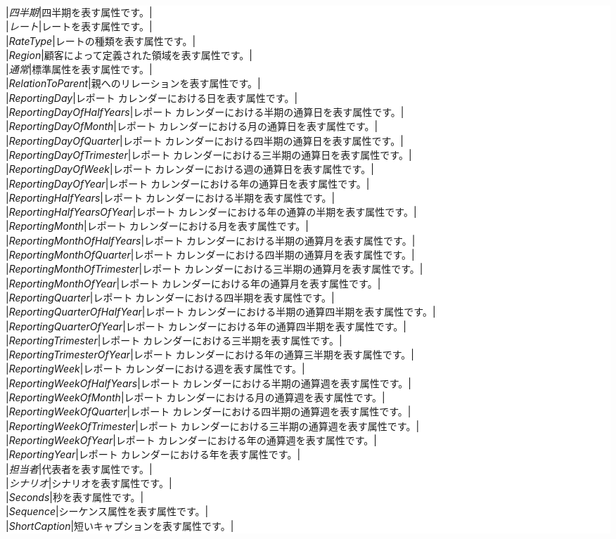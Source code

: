 |*四半期*|四半期を表す属性です。|  
|*レート*|レートを表す属性です。|  
|*RateType*|レートの種類を表す属性です。|  
|*Region*|顧客によって定義された領域を表す属性です。|  
|*通常*|標準属性を表す属性です。|  
|*RelationToParent*|親へのリレーションを表す属性です。|  
|*ReportingDay*|レポート カレンダーにおける日を表す属性です。|  
|*ReportingDayOfHalfYears*|レポート カレンダーにおける半期の通算日を表す属性です。|  
|*ReportingDayOfMonth*|レポート カレンダーにおける月の通算日を表す属性です。|  
|*ReportingDayOfQuarter*|レポート カレンダーにおける四半期の通算日を表す属性です。|  
|*ReportingDayOfTrimester*|レポート カレンダーにおける三半期の通算日を表す属性です。|  
|*ReportingDayOfWeek*|レポート カレンダーにおける週の通算日を表す属性です。|  
|*ReportingDayOfYear*|レポート カレンダーにおける年の通算日を表す属性です。|  
|*ReportingHalfYears*|レポート カレンダーにおける半期を表す属性です。|  
|*ReportingHalfYearsOfYear*|レポート カレンダーにおける年の通算の半期を表す属性です。|  
|*ReportingMonth*|レポート カレンダーにおける月を表す属性です。|  
|*ReportingMonthOfHalfYears*|レポート カレンダーにおける半期の通算月を表す属性です。|  
|*ReportingMonthOfQuarter*|レポート カレンダーにおける四半期の通算月を表す属性です。|  
|*ReportingMonthOfTrimester*|レポート カレンダーにおける三半期の通算月を表す属性です。|  
|*ReportingMonthOfYear*|レポート カレンダーにおける年の通算月を表す属性です。|  
|*ReportingQuarter*|レポート カレンダーにおける四半期を表す属性です。|  
|*ReportingQuarterOfHalfYear*|レポート カレンダーにおける半期の通算四半期を表す属性です。|  
|*ReportingQuarterOfYear*|レポート カレンダーにおける年の通算四半期を表す属性です。|  
|*ReportingTrimester*|レポート カレンダーにおける三半期を表す属性です。|  
|*ReportingTrimesterOfYear*|レポート カレンダーにおける年の通算三半期を表す属性です。|  
|*ReportingWeek*|レポート カレンダーにおける週を表す属性です。|  
|*ReportingWeekOfHalfYears*|レポート カレンダーにおける半期の通算週を表す属性です。|  
|*ReportingWeekOfMonth*|レポート カレンダーにおける月の通算週を表す属性です。|  
|*ReportingWeekOfQuarter*|レポート カレンダーにおける四半期の通算週を表す属性です。|  
|*ReportingWeekOfTrimester*|レポート カレンダーにおける三半期の通算週を表す属性です。|  
|*ReportingWeekOfYear*|レポート カレンダーにおける年の通算週を表す属性です。|  
|*ReportingYear*|レポート カレンダーにおける年を表す属性です。|  
|*担当者*|代表者を表す属性です。|  
|*シナリオ*|シナリオを表す属性です。|  
|*Seconds*|秒を表す属性です。|  
|*Sequence*|シーケンス属性を表す属性です。|  
|*ShortCaption*|短いキャプションを表す属性です。|  